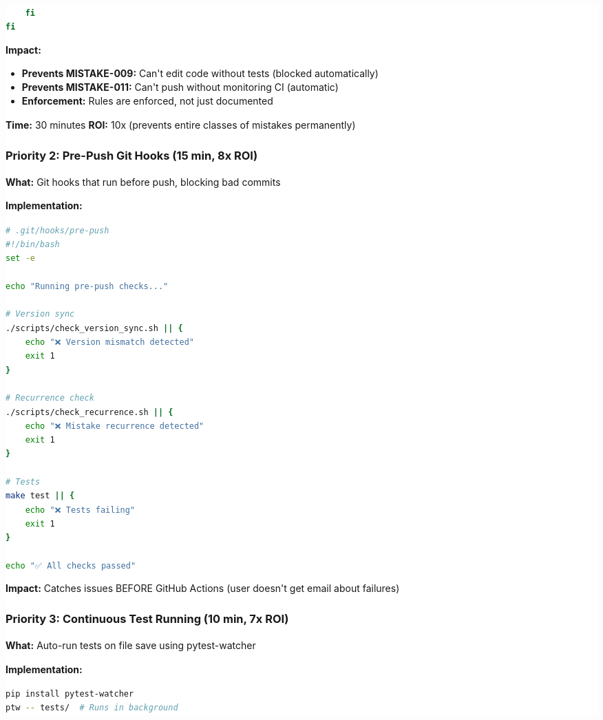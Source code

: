 ```bash
    fi
fi
```

**Impact:**
- **Prevents MISTAKE-009:** Can't edit code without tests (blocked automatically)
- **Prevents MISTAKE-011:** Can't push without monitoring CI (automatic)
- **Enforcement:** Rules are enforced, not just documented

**Time:** 30 minutes
**ROI:** 10x (prevents entire classes of mistakes permanently)

### Priority 2: Pre-Push Git Hooks (15 min, 8x ROI)

**What:** Git hooks that run before push, blocking bad commits

**Implementation:**
```bash
# .git/hooks/pre-push
#!/bin/bash
set -e

echo "Running pre-push checks..."

# Version sync
./scripts/check_version_sync.sh || {
    echo "❌ Version mismatch detected"
    exit 1
}

# Recurrence check
./scripts/check_recurrence.sh || {
    echo "❌ Mistake recurrence detected"
    exit 1
}

# Tests
make test || {
    echo "❌ Tests failing"
    exit 1
}

echo "✅ All checks passed"
```

**Impact:** Catches issues BEFORE GitHub Actions (user doesn't get email about failures)

### Priority 3: Continuous Test Running (10 min, 7x ROI)

**What:** Auto-run tests on file save using pytest-watcher

**Implementation:**
```bash
pip install pytest-watcher
ptw -- tests/  # Runs in background
```

